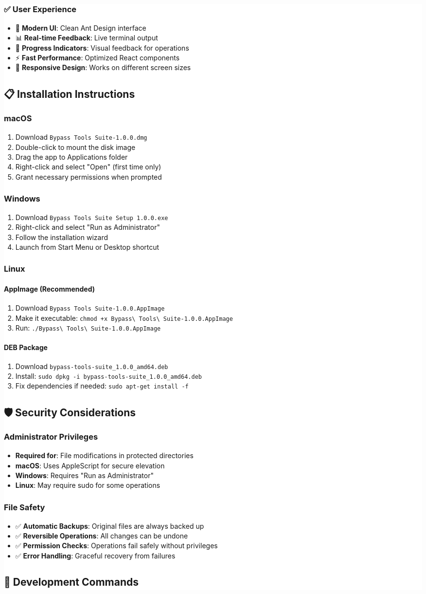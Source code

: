 ### ✅ User Experience
- 🎨 **Modern UI**: Clean Ant Design interface
- 📊 **Real-time Feedback**: Live terminal output
- 🔄 **Progress Indicators**: Visual feedback for operations
- ⚡ **Fast Performance**: Optimized React components
- 📱 **Responsive Design**: Works on different screen sizes

## 📋 Installation Instructions

### macOS
1. Download `Bypass Tools Suite-1.0.0.dmg`
2. Double-click to mount the disk image
3. Drag the app to Applications folder
4. Right-click and select "Open" (first time only)
5. Grant necessary permissions when prompted

### Windows
1. Download `Bypass Tools Suite Setup 1.0.0.exe`
2. Right-click and select "Run as Administrator"
3. Follow the installation wizard
4. Launch from Start Menu or Desktop shortcut

### Linux
#### AppImage (Recommended)
1. Download `Bypass Tools Suite-1.0.0.AppImage`
2. Make it executable: `chmod +x Bypass\ Tools\ Suite-1.0.0.AppImage`
3. Run: `./Bypass\ Tools\ Suite-1.0.0.AppImage`

#### DEB Package
1. Download `bypass-tools-suite_1.0.0_amd64.deb`
2. Install: `sudo dpkg -i bypass-tools-suite_1.0.0_amd64.deb`
3. Fix dependencies if needed: `sudo apt-get install -f`

## 🛡️ Security Considerations

### Administrator Privileges
- **Required for**: File modifications in protected directories
- **macOS**: Uses AppleScript for secure elevation
- **Windows**: Requires "Run as Administrator"
- **Linux**: May require sudo for some operations

### File Safety
- ✅ **Automatic Backups**: Original files are always backed up
- ✅ **Reversible Operations**: All changes can be undone
- ✅ **Permission Checks**: Operations fail safely without privileges
- ✅ **Error Handling**: Graceful recovery from failures

## 🔧 Development Commands

